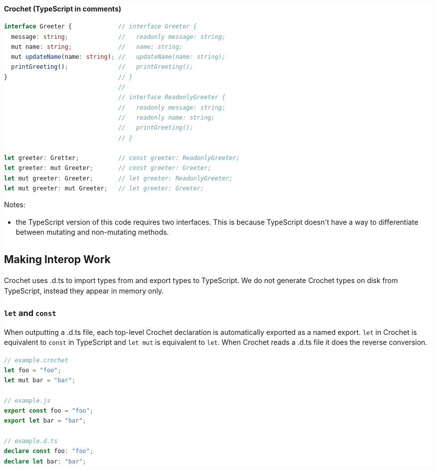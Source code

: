 **Crochet (TypeScript in comments)**

```typescript
interface Greeter {             // interface Greeter {
  message: string;              //   readonly message: string;
  mut name: string;             //   name: string;
  mut updateName(name: string); //   updateName(name: string);
  printGreeting();              //   printGreeting();
}                               // }
                                //
                                // interface ReadonlyGreeter {
                                //   readonly message: string;
                                //   readonly name: string;
                                //   printGreeting();
                                // }

let greeter: Gretter;           // const greeter: ReadonlyGreeter;
let greeter: mut Greeter;       // const greeter: Greeter;
let mut greeter: Greeter;       // let greeter: ReadonlyGreeter;
let mut greeter: mut Greeter;   // let greeter: Greeter;
```

Notes:

- the TypeScript version of this code requires two interfaces. This is because
  TypeScript doesn't have a way to differentiate between mutating and
  non-mutating methods.

## Making Interop Work

Crochet uses .d.ts to import types from and export types to TypeScript. We do
not generate Crochet types on disk from TypeScript, instead they appear in
memory only.

### `let` and `const`

When outputting a .d.ts file, each top-level Crochet declaration is
automatically exported as a named export. `let` in Crochet is equivalent to
`const` in TypeScript and `let mut` is equivalent to `let`. When Crochet reads
a .d.ts file it does the reverse conversion.

```typescript
// example.crochet
let foo = "foo";
let mut bar = "bar";

// example.js
export const foo = "foo";
export let bar = "bar";

// example.d.ts
declare const foo: "foo";
declare let bar: "bar";
```

